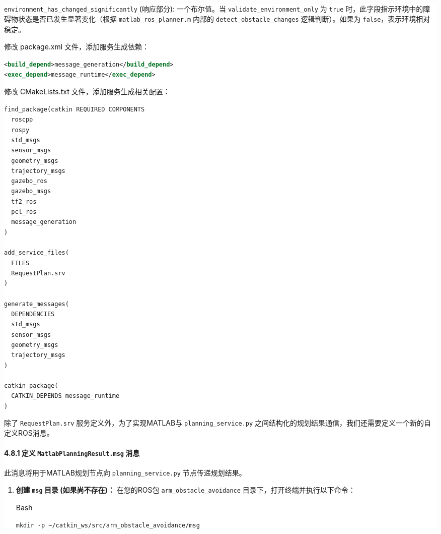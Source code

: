 `environment_has_changed_significantly` (响应部分): 一个布尔值。当 `validate_environment_only` 为 `true` 时，此字段指示环境中的障碍物状态是否已发生显著变化（根据 `matlab_ros_planner.m` 内部的 `detect_obstacle_changes` 逻辑判断）。如果为 `false`，表示环境相对稳定。

修改 package.xml 文件，添加服务生成依赖：

```xml
<build_depend>message_generation</build_depend>
<exec_depend>message_runtime</exec_depend>
```
修改 CMakeLists.txt 文件，添加服务生成相关配置：
```txt
find_package(catkin REQUIRED COMPONENTS
  roscpp
  rospy
  std_msgs
  sensor_msgs
  geometry_msgs
  trajectory_msgs
  gazebo_ros
  gazebo_msgs
  tf2_ros
  pcl_ros
  message_generation
)

add_service_files(
  FILES
  RequestPlan.srv
)

generate_messages(
  DEPENDENCIES
  std_msgs
  sensor_msgs
  geometry_msgs
  trajectory_msgs
)

catkin_package(
  CATKIN_DEPENDS message_runtime
)
```

除了 `RequestPlan.srv` 服务定义外，为了实现MATLAB与 `planning_service.py` 之间结构化的规划结果通信，我们还需要定义一个新的自定义ROS消息。

#### 4.8.1 定义 `MatlabPlanningResult.msg` 消息

此消息将用于MATLAB规划节点向 `planning_service.py` 节点传递规划结果。

1. **创建 `msg` 目录 (如果尚不存在)：** 在您的ROS包 `arm_obstacle_avoidance` 目录下，打开终端并执行以下命令：

   Bash

   ```
   mkdir -p ~/catkin_ws/src/arm_obstacle_avoidance/msg
   ```
